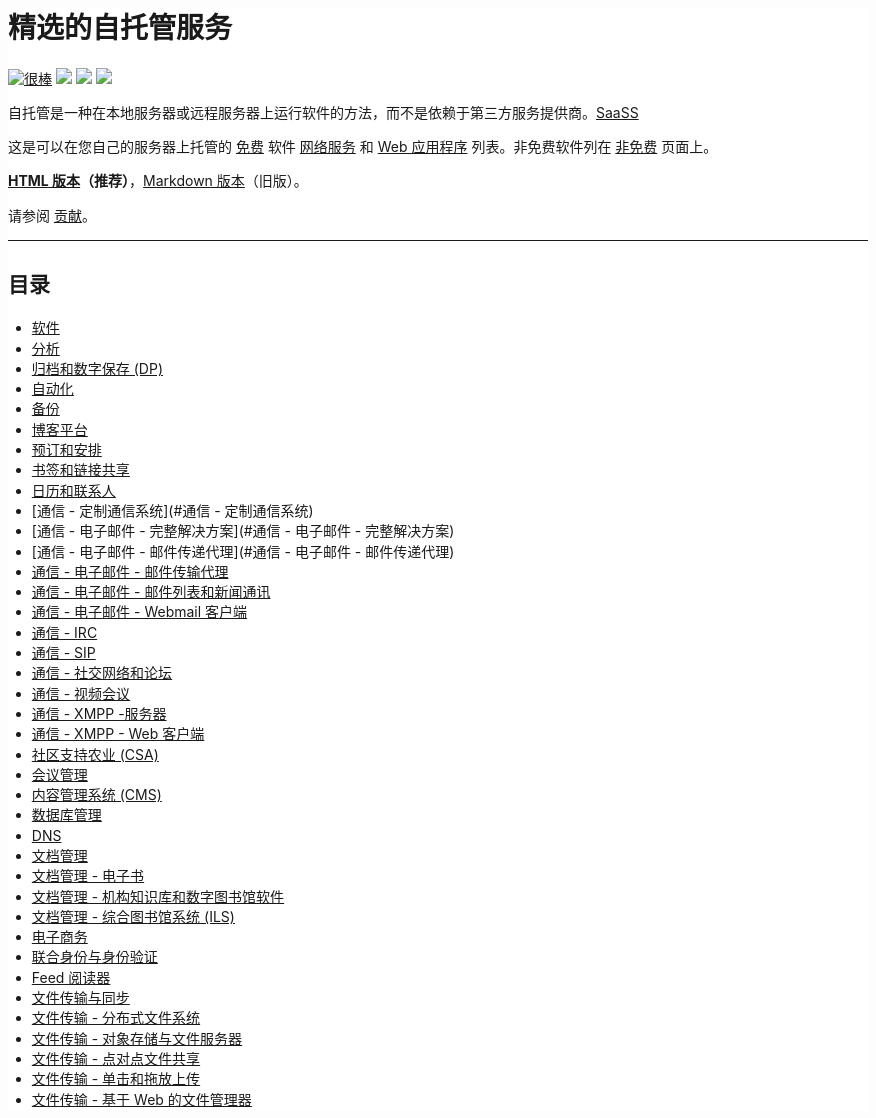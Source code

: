 # 精选的自托管服务
[![很棒](_static/awesome.png)](https://github.com/sindresorhus/awesome) [![](https://github.com/awesome-selfhosted/awesome-selfhosted-data/actions/workflows/check-dead-links.yml/badge.svg)](https://github.com/awesome-selfhosted/awesome-selfhosted-data/issues/1) [![](https://github.com/awesome-selfhosted/awesome-selfhosted-data/actions/workflows/check-unmaintained-projects.yml/badge.svg)](https://github.com/awesome-selfhosted/awesome-selfhosted-data/issues/1) [![](https://img.shields.io/liberapay/goal/awesome-selfhosted?logo=liberapay)](https://liberapay.com/awesome-selfhosted/)

自托管是一种在本地服务器或远程服务器上运行软件的方法，而不是依赖于第三方服务提供商。[SaaSS](https://www.gnu.org/philosophy/who-does-that-server-really-serve.html) 

这是可以在您自己的服务器上托管的 [免费](https://en.wikipedia.org/wiki/Free_software) 软件 [网络服务](https://en.wikipedia.org/wiki/Network_service) 和 [Web 应用程序](https://en.wikipedia.org/wiki/Web_application) 列表。非免费软件列在 [非免费](https://github.com/awesome-selfhosted/awesome-selfhosted/blob/master/non-free.md) 页面上。

**[HTML 版本](https://awesome-selfhosted.net/)（推荐）**，[Markdown 版本](https://github.com/awesome-selfhosted/awesome-selfhosted)（旧版）。

请参阅 [贡献](#contributing)。

--------------------

## 目录

 - [软件](#软件)
 - [分析](#分析)
 - [归档和数字保存 (DP)](#归档和数字保存)
 - [自动化](#自动化)
 - [备份](#备份)
 - [博客平台](#博客平台)
 - [预订和安排](#预订和安排)
 - [书签和链接共享](#签和链接共享)
 - [日历和联系人](#日历和联系人)
 - [通信 - 定制通信系统](#通信 - 定制通信系统)
 - [通信 - 电子邮件 - 完整解决方案](#通信 - 电子邮件 - 完整解决方案)
 - [通信 - 电子邮件 - 邮件传递代理](#通信 - 电子邮件 - 邮件传递代理)
 - [通信 - 电子邮件 - 邮件传输代理](#communication---email---mail-transfer-agents)
 - [通信 - 电子邮件 - 邮件列表和新闻通讯](#communication---email---mailing-lists-and-newsletters)
 - [通信 - 电子邮件 - Webmail 客户端](#communication---email---webmail-clients)
 - [通信 - IRC](#communication---irc)
 - [通信 - SIP](#communication---sip)
 - [通信 - 社交网络和论坛](#communication---social-networks-and-forums)
 - [通信 - 视频会议](#communication---video-conferencing)
 - [通信 - XMPP -服务器](#communication---xmpp---servers)
 - [通信 - XMPP - Web 客户端](#communication---xmpp---web-clients)
 - [社区支持农业 (CSA)](#community-supported-agriculture-csa)
 - [会议管理](#conference-management)
 - [内容管理系统 (CMS)](#content-management-systems-cms)
 - [数据库管理](#database-management)
 - [DNS](#dns)
 - [文档管理](#文档管理)
 - [文档管理 - 电子书](#document-management---e-books)
 - [文档管理 - 机构知识库和数字图书馆软件](#document-management---institutional-repository-and-digital-library-software)
 - [文档管理 - 综合图书馆系统 (ILS)](#document-management---integrated-library-systems-ils)
 - [电子商务](#e-commerce)
 - [联合身份与身份验证](#federated-identity--authentication)
 - [Feed 阅读器](#feed-readers)
 - [文件传输与同步](#文件传输与同步)
 - [文件传输 - 分布式文件系统](#file-transfer---distributed-filesystems)
 - [文件传输 - 对象存储与文件服务器](#file-transfer---object-storage--file-servers)
 - [文件传输 - 点对点文件共享](#file-transfer---peer-to-peer-filesharing)
 - [文件传输 - 单击和拖放上传](#file-transfer---单击--拖放上传)
 - [文件传输 - 基于 Web 的文件管理器](#file-transfer---web-based-file-managers)